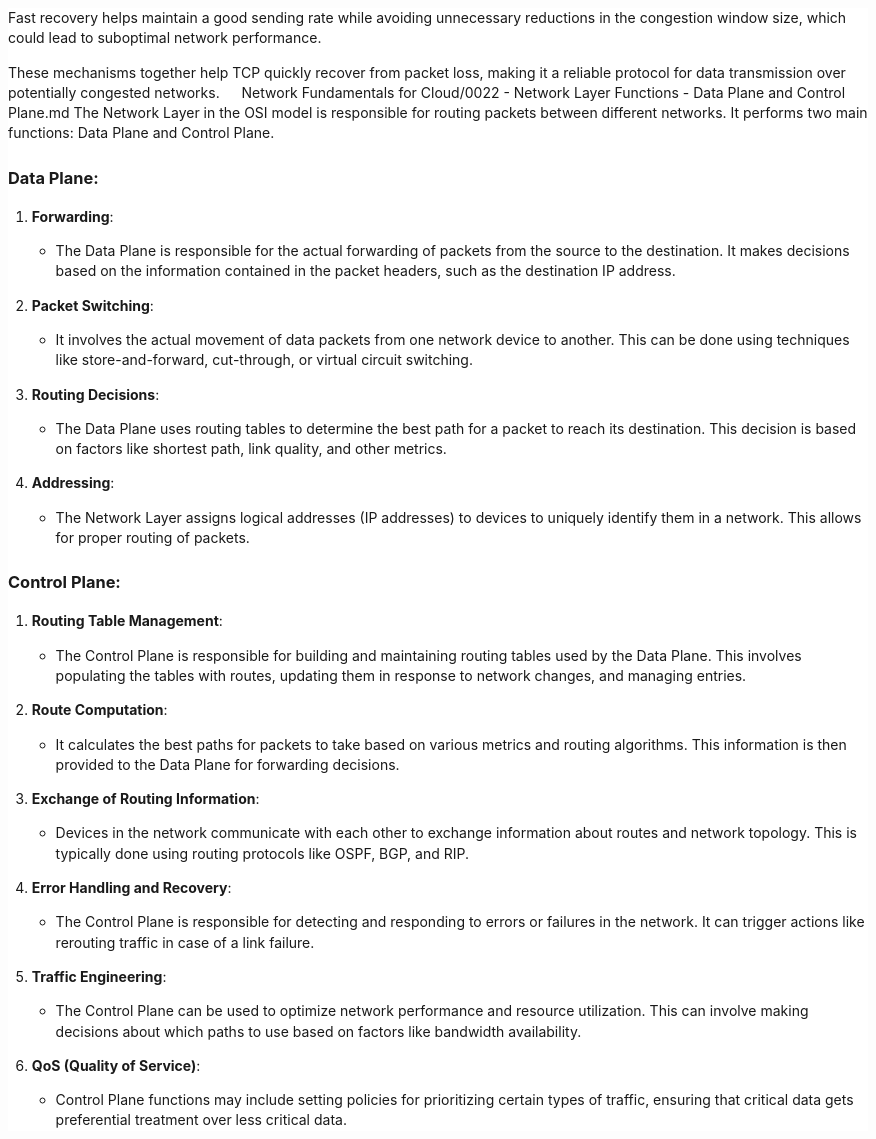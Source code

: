 Fast recovery helps maintain a good sending rate while avoiding unnecessary reductions in the congestion window size, which could lead to suboptimal network performance.

These mechanisms together help TCP quickly recover from packet loss, making it a reliable protocol for data transmission over potentially congested networks.
 
Network Fundamentals for Cloud/0022 - Network Layer Functions - Data Plane and Control Plane.md
The Network Layer in the OSI model is responsible for routing packets between different networks. It performs two main functions: Data Plane and Control Plane.

### Data Plane:

1. **Forwarding**:
   - The Data Plane is responsible for the actual forwarding of packets from the source to the destination. It makes decisions based on the information contained in the packet headers, such as the destination IP address.

2. **Packet Switching**:
   - It involves the actual movement of data packets from one network device to another. This can be done using techniques like store-and-forward, cut-through, or virtual circuit switching.

3. **Routing Decisions**:
   - The Data Plane uses routing tables to determine the best path for a packet to reach its destination. This decision is based on factors like shortest path, link quality, and other metrics.

4. **Addressing**:
   - The Network Layer assigns logical addresses (IP addresses) to devices to uniquely identify them in a network. This allows for proper routing of packets.

### Control Plane:

1. **Routing Table Management**:
   - The Control Plane is responsible for building and maintaining routing tables used by the Data Plane. This involves populating the tables with routes, updating them in response to network changes, and managing entries.

2. **Route Computation**:
   - It calculates the best paths for packets to take based on various metrics and routing algorithms. This information is then provided to the Data Plane for forwarding decisions.

3. **Exchange of Routing Information**:
   - Devices in the network communicate with each other to exchange information about routes and network topology. This is typically done using routing protocols like OSPF, BGP, and RIP.

4. **Error Handling and Recovery**:
   - The Control Plane is responsible for detecting and responding to errors or failures in the network. It can trigger actions like rerouting traffic in case of a link failure.

5. **Traffic Engineering**:
   - The Control Plane can be used to optimize network performance and resource utilization. This can involve making decisions about which paths to use based on factors like bandwidth availability.

6. **QoS (Quality of Service)**:
   - Control Plane functions may include setting policies for prioritizing certain types of traffic, ensuring that critical data gets preferential treatment over less critical data.
